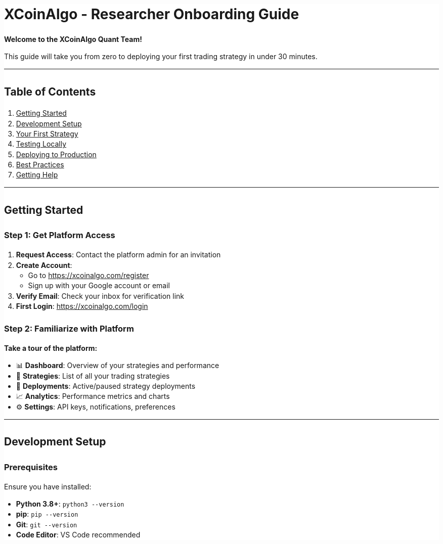 # XCoinAlgo - Researcher Onboarding Guide

**Welcome to the XCoinAlgo Quant Team!**

This guide will take you from zero to deploying your first trading strategy in under 30 minutes.

---

## Table of Contents
1. [Getting Started](#getting-started)
2. [Development Setup](#development-setup)
3. [Your First Strategy](#your-first-strategy)
4. [Testing Locally](#testing-locally)
5. [Deploying to Production](#deploying-to-production)
6. [Best Practices](#best-practices)
7. [Getting Help](#getting-help)

---

## Getting Started

### Step 1: Get Platform Access

1. **Request Access**: Contact the platform admin for an invitation
2. **Create Account**:
   - Go to https://xcoinalgo.com/register
   - Sign up with your Google account or email
3. **Verify Email**: Check your inbox for verification link
4. **First Login**: https://xcoinalgo.com/login

### Step 2: Familiarize with Platform

**Take a tour of the platform:**
- 📊 **Dashboard**: Overview of your strategies and performance
- 🤖 **Strategies**: List of all your trading strategies
- 🚀 **Deployments**: Active/paused strategy deployments
- 📈 **Analytics**: Performance metrics and charts
- ⚙️ **Settings**: API keys, notifications, preferences

---

## Development Setup

### Prerequisites

Ensure you have installed:
- **Python 3.8+**: `python3 --version`
- **pip**: `pip --version`
- **Git**: `git --version`
- **Code Editor**: VS Code recommended
